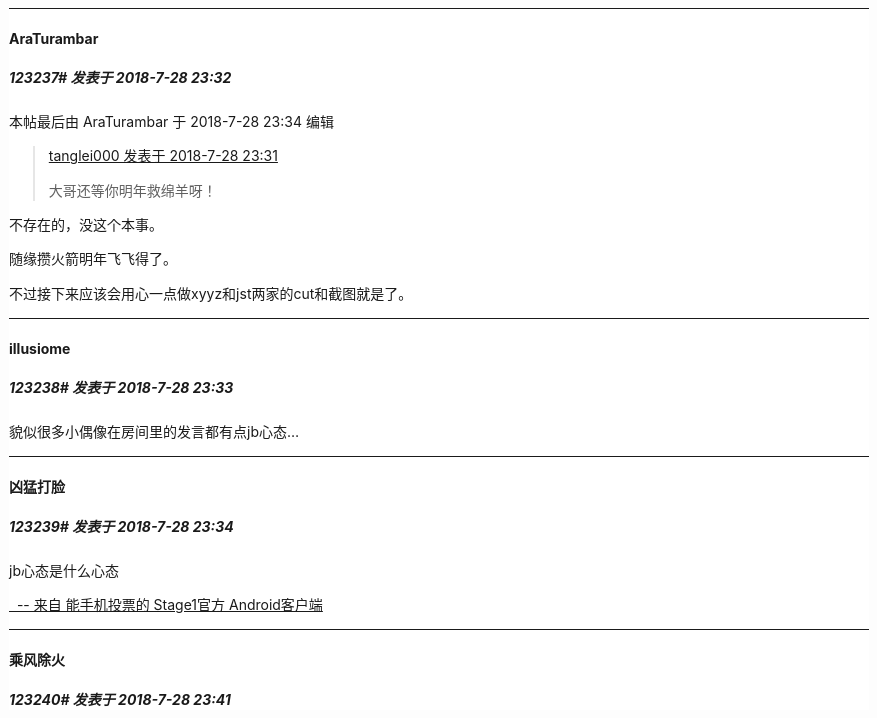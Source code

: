 




*****

####  AraTurambar  
##### 123237#       发表于 2018-7-28 23:32



 本帖最后由 AraTurambar 于 2018-7-28 23:34 编辑 
<blockquote><a href="httphttps://bbs.saraba1st.com/2b/forum.php?mod=redirect&amp;goto=findpost&amp;pid=40475635&amp;ptid=1105387" target="_blank">tanglei000 发表于 2018-7-28 23:31</a>

大哥还等你明年救绵羊呀！</blockquote>
不存在的，没这个本事。


随缘攒火箭明年飞飞得了。


不过接下来应该会用心一点做xyyz和jst两家的cut和截图就是了。







*****

####  illusiome  
##### 123238#       发表于 2018-7-28 23:33




貌似很多小偶像在房间里的发言都有点jb心态…







*****

####  凶猛打脸  
##### 123239#       发表于 2018-7-28 23:34




jb心态是什么心态

[  -- 来自 能手机投票的 Stage1官方 Android客户端](https://www.coolapk.com/apk/140634)







*****

####  乘风除火  
##### 123240#       发表于 2018-7-28 23:41
